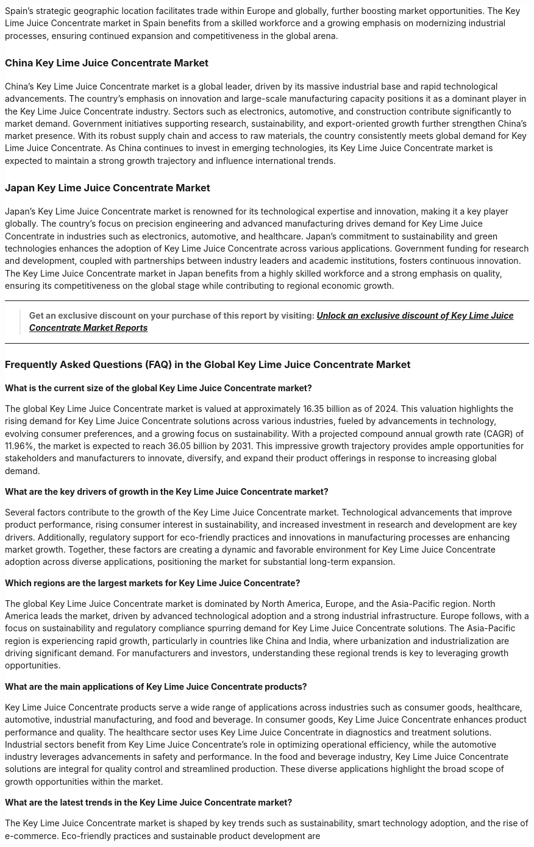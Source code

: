 Spain&rsquo;s strategic geographic location facilitates trade within Europe and globally, further boosting market opportunities. The Key Lime Juice Concentrate market in Spain benefits from a skilled workforce and a growing emphasis on modernizing industrial processes, ensuring continued expansion and competitiveness in the global arena.</p><h3>China Key Lime Juice Concentrate Market</h3><p>China&rsquo;s Key Lime Juice Concentrate market is a global leader, driven by its massive industrial base and rapid technological advancements. The country&rsquo;s emphasis on innovation and large-scale manufacturing capacity positions it as a dominant player in the Key Lime Juice Concentrate industry. Sectors such as electronics, automotive, and construction contribute significantly to market demand. Government initiatives supporting research, sustainability, and export-oriented growth further strengthen China&rsquo;s market presence. With its robust supply chain and access to raw materials, the country consistently meets global demand for Key Lime Juice Concentrate. As China continues to invest in emerging technologies, its Key Lime Juice Concentrate market is expected to maintain a strong growth trajectory and influence international trends.</p><h3>Japan Key Lime Juice Concentrate Market</h3><p>Japan&rsquo;s Key Lime Juice Concentrate market is renowned for its technological expertise and innovation, making it a key player globally. The country&rsquo;s focus on precision engineering and advanced manufacturing drives demand for Key Lime Juice Concentrate in industries such as electronics, automotive, and healthcare. Japan&rsquo;s commitment to sustainability and green technologies enhances the adoption of Key Lime Juice Concentrate across various applications. Government funding for research and development, coupled with partnerships between industry leaders and academic institutions, fosters continuous innovation. The Key Lime Juice Concentrate market in Japan benefits from a highly skilled workforce and a strong emphasis on quality, ensuring its competitiveness on the global stage while contributing to regional economic growth.</p><hr /><blockquote><p><strong>Get an exclusive discount on your purchase of this report by visiting: <em><a href="://marketresearchpulse.com/ask-for-discount/28729?utm_source=Github&amp;utm_medium=052">Unlock an exclusive discount of Key Lime Juice Concentrate Market Reports</a></em>&nbsp;</strong></p></blockquote><hr /><h3>Frequently Asked Questions (FAQ) in the Global Key Lime Juice Concentrate Market</h3><p><strong>What is the current size of the global Key Lime Juice Concentrate market?</strong></p><p>The global Key Lime Juice Concentrate market is valued at approximately 16.35 billion as of 2024. This valuation highlights the rising demand for Key Lime Juice Concentrate solutions across various industries, fueled by advancements in technology, evolving consumer preferences, and a growing focus on sustainability. With a projected compound annual growth rate (CAGR) of 11.96%, the market is expected to reach 36.05 billion by 2031. This impressive growth trajectory provides ample opportunities for stakeholders and manufacturers to innovate, diversify, and expand their product offerings in response to increasing global demand.</p><p><strong>What are the key drivers of growth in the Key Lime Juice Concentrate market?</strong></p><p>Several factors contribute to the growth of the Key Lime Juice Concentrate market. Technological advancements that improve product performance, rising consumer interest in sustainability, and increased investment in research and development are key drivers. Additionally, regulatory support for eco-friendly practices and innovations in manufacturing processes are enhancing market growth. Together, these factors are creating a dynamic and favorable environment for Key Lime Juice Concentrate adoption across diverse applications, positioning the market for substantial long-term expansion.</p><p><strong>Which regions are the largest markets for Key Lime Juice Concentrate?</strong></p><p>The global Key Lime Juice Concentrate market is dominated by North America, Europe, and the Asia-Pacific region. North America leads the market, driven by advanced technological adoption and a strong industrial infrastructure. Europe follows, with a focus on sustainability and regulatory compliance spurring demand for Key Lime Juice Concentrate solutions. The Asia-Pacific region is experiencing rapid growth, particularly in countries like China and India, where urbanization and industrialization are driving significant demand. For manufacturers and investors, understanding these regional trends is key to leveraging growth opportunities.</p><p><strong>What are the main applications of Key Lime Juice Concentrate products?</strong></p><p>Key Lime Juice Concentrate products serve a wide range of applications across industries such as consumer goods, healthcare, automotive, industrial manufacturing, and food and beverage. In consumer goods, Key Lime Juice Concentrate enhances product performance and quality. The healthcare sector uses Key Lime Juice Concentrate in diagnostics and treatment solutions. Industrial sectors benefit from Key Lime Juice Concentrate&rsquo;s role in optimizing operational efficiency, while the automotive industry leverages advancements in safety and performance. In the food and beverage industry, Key Lime Juice Concentrate solutions are integral for quality control and streamlined production. These diverse applications highlight the broad scope of growth opportunities within the market.</p><p><strong>What are the latest trends in the Key Lime Juice Concentrate market?</strong></p><p>The Key Lime Juice Concentrate market is shaped by key trends such as sustainability, smart technology adoption, and the rise of e-commerce. Eco-friendly practices and sustainable product development are